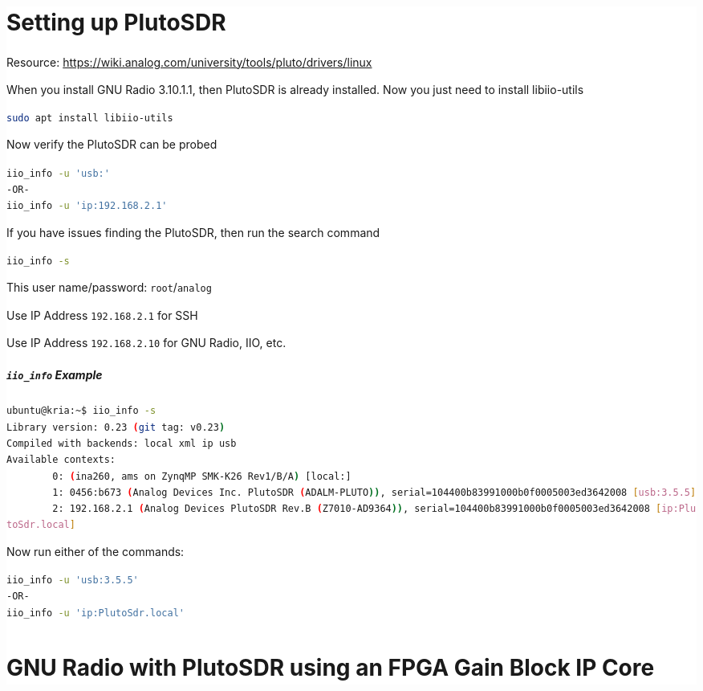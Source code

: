 
# Setting up PlutoSDR

Resource: https://wiki.analog.com/university/tools/pluto/drivers/linux



When you install GNU Radio 3.10.1.1, then PlutoSDR is already installed.  Now you just need to install libiio-utils

```bash
sudo apt install libiio-utils
```

Now verify the PlutoSDR can be probed

```bash
iio_info -u 'usb:'
-OR-
iio_info -u 'ip:192.168.2.1'
```

If you have issues finding the PlutoSDR, then run the search command

```bash
iio_info -s
```

This user name/password: `root`/`analog`

Use IP Address `192.168.2.1` for SSH

Use IP Address `192.168.2.10` for GNU Radio, IIO, etc.

##### `iio_info` Example

```bash
ubuntu@kria:~$ iio_info -s
Library version: 0.23 (git tag: v0.23)
Compiled with backends: local xml ip usb
Available contexts:
        0: (ina260, ams on ZynqMP SMK-K26 Rev1/B/A) [local:]
        1: 0456:b673 (Analog Devices Inc. PlutoSDR (ADALM-PLUTO)), serial=104400b83991000b0f0005003ed3642008 [usb:3.5.5]
        2: 192.168.2.1 (Analog Devices PlutoSDR Rev.B (Z7010-AD9364)), serial=104400b83991000b0f0005003ed3642008 [ip:PlutoSdr.local]
```

Now run either of the commands:

```bash
iio_info -u 'usb:3.5.5'
-OR-
iio_info -u 'ip:PlutoSdr.local'
```



# GNU Radio with PlutoSDR using an FPGA Gain Block IP Core
